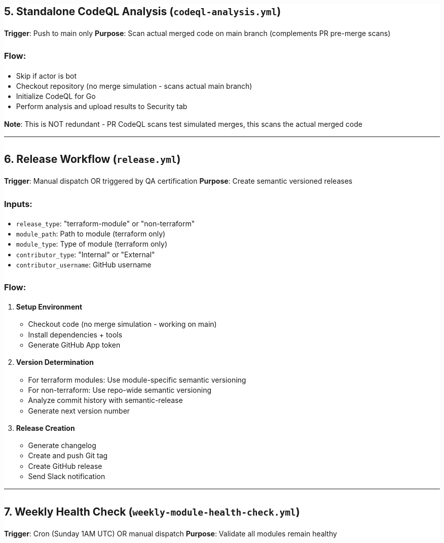 ## 5. Standalone CodeQL Analysis (`codeql-analysis.yml`)
**Trigger**: Push to main only
**Purpose**: Scan actual merged code on main branch (complements PR pre-merge scans)

### Flow:
- Skip if actor is bot
- Checkout repository (no merge simulation - scans actual main branch)
- Initialize CodeQL for Go
- Perform analysis and upload results to Security tab

**Note**: This is NOT redundant - PR CodeQL scans test simulated merges, this scans the actual merged code

---

## 6. Release Workflow (`release.yml`)
**Trigger**: Manual dispatch OR triggered by QA certification
**Purpose**: Create semantic versioned releases

### Inputs:
- `release_type`: "terraform-module" or "non-terraform"
- `module_path`: Path to module (terraform only)
- `module_type`: Type of module (terraform only)
- `contributor_type`: "Internal" or "External"
- `contributor_username`: GitHub username

### Flow:
1. **Setup Environment**
   - Checkout code (no merge simulation - working on main)
   - Install dependencies + tools
   - Generate GitHub App token

2. **Version Determination**
   - For terraform modules: Use module-specific semantic versioning
   - For non-terraform: Use repo-wide semantic versioning
   - Analyze commit history with semantic-release
   - Generate next version number

3. **Release Creation**
   - Generate changelog
   - Create and push Git tag
   - Create GitHub release
   - Send Slack notification

---

## 7. Weekly Health Check (`weekly-module-health-check.yml`)
**Trigger**: Cron (Sunday 1AM UTC) OR manual dispatch
**Purpose**: Validate all modules remain healthy
